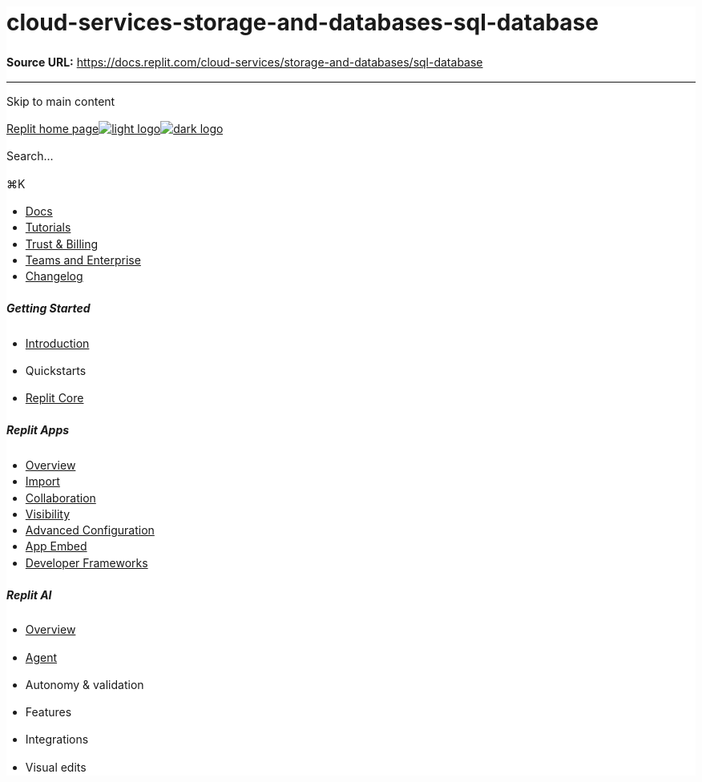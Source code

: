 # cloud-services-storage-and-databases-sql-database

**Source URL:** https://docs.replit.com/cloud-services/storage-and-databases/sql-database

---

Skip to main content

[Replit home page![light logo](https://mintcdn.com/replit/9NKf1XREDj9JhKJb/logo/light.svg?fit=max&auto=format&n=9NKf1XREDj9JhKJb&q=85&s=7eae80cd046605cac4b4a6e7eb48369f)![dark logo](https://mintcdn.com/replit/9NKf1XREDj9JhKJb/logo/dark.svg?fit=max&auto=format&n=9NKf1XREDj9JhKJb&q=85&s=bcbac9afa58f8a51aa123f848bc8d7cd)](/)

Search...

⌘K

  * [Docs](/getting-started/intro-replit)
  * [Tutorials](/tutorials/vibe-coding-101)
  * [Trust & Billing](/category/billing)
  * [Teams and Enterprise](/category/teams)
  * [Changelog](/updates/2025/10/24/changelog)



##### Getting Started

  * [Introduction](/getting-started/intro-replit)
  * Quickstarts

  * [Replit Core](/replit-core/replit-core)



##### Replit Apps

  * [Overview](/category/replit-apps)
  * [Import](/replit-app/import-to-replit)
  * [Collaboration](/replit-app/collaborate)
  * [Visibility](/replit-app/visibility)
  * [Advanced Configuration](/replit-app/configuration)
  * [App Embed](/replit-app/app-embed)
  * [Developer Frameworks](/replit-workspace/templates)



##### Replit AI

  * [Overview](/category/replit-ai)
  * [Agent](/replitai/agent)
  * Autonomy & validation

  * Features

  * Integrations

  * Visual edits


